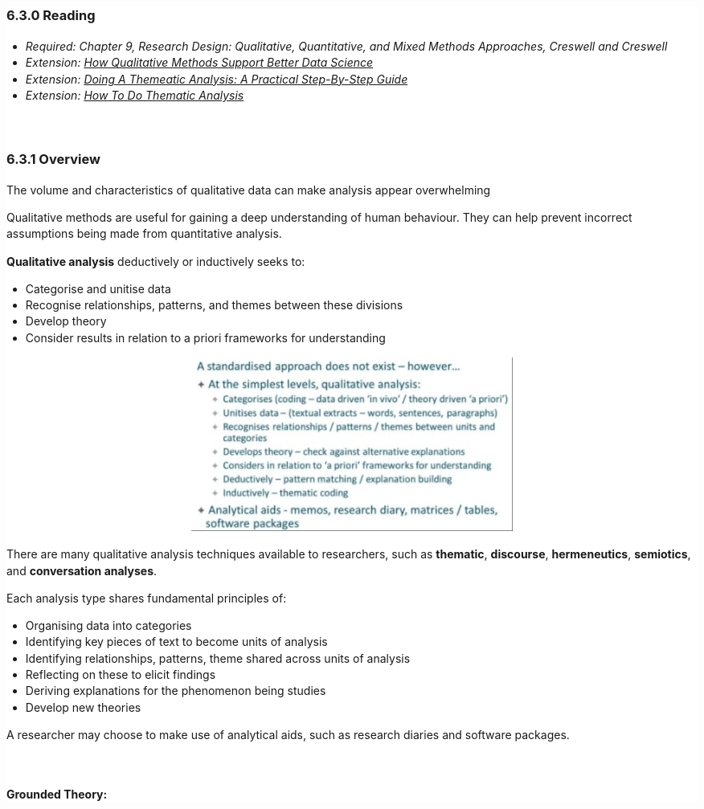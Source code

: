 ### **6.3.0 Reading**
* *Required: Chapter 9, Research Design: Qualitative, Quantitative, and Mixed Methods Approaches, Creswell and Creswell*
* *Extension: [How Qualitative Methods Support Better Data Science](https://medium.com/indeed-engineering/qualitative-before-quantitative-how-qualitative-methods-support-better-data-science-d2b01d0c4e64)*
* *Extension: [Doing A Themeatic Analysis: A Practical Step-By-Step Guide](https://ojs.aishe.org/index.php/aishe-j/article/view/335/553)*
* *Extension: [How To Do Thematic Analysis](https://delvetool.com/blog/thematicanalysis)*

&emsp;
### **6.3.1 Overview**
 
The volume and characteristics of qualitative data can make analysis appear overwhelming 

Qualitative methods are useful for gaining a deep understanding of human behaviour. They can help prevent incorrect assumptions being made from quantitative analysis.

**Qualitative analysis** deductively or inductively seeks to:
* Categorise and unitise data 
* Recognise relationships, patterns, and themes between these divisions
* Develop theory
* Consider results in relation to a priori frameworks for understanding 
<p align="center">
  <img src="images/06/0601commonapproach.jpg" alt="Common approach summary">
</p>

There are many qualitative analysis techniques available to researchers, such as **thematic**, **discourse**, **hermeneutics**, **semiotics**, and **conversation analyses**. 

Each analysis type shares fundamental principles of:
* Organising data into categories
* Identifying key pieces of text to become units of analysis
* Identifying relationships, patterns, theme shared across units of analysis
* Reflecting on these to elicit findings
* Deriving explanations for the phenomenon being studies
* Develop new theories

A researcher may choose to make use of analytical aids, such as research diaries and software packages.

&emsp;
#### **Grounded Theory:**
